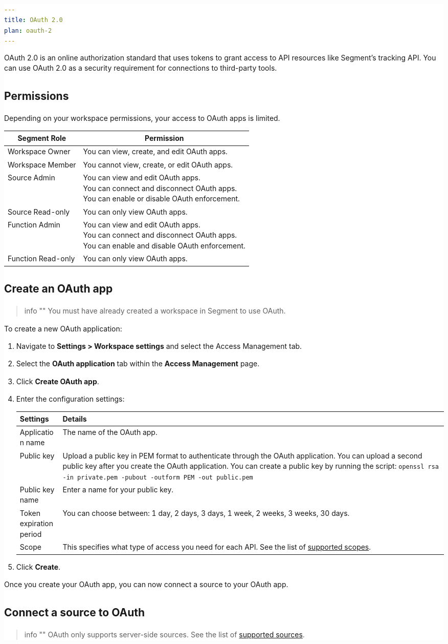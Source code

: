 ```yaml
---
title: OAuth 2.0
plan: oauth-2
---
```


OAuth 2.0 is an online authorization standard that uses tokens to grant access to API resources like Segment’s tracking API. You can use OAuth 2.0 as a security requirement for connections to third-party tools. 

## Permissions 
Depending on your workspace permissions, your access to OAuth apps is limited. 

Segment Role | Permission
------------ | -----------
Workspace Owner | You can view, create, and edit OAuth apps.
Workspace Member | You cannot view, create, or edit OAuth apps.
Source Admin | You can view and edit OAuth apps. <br> You can connect and disconnect OAuth apps. <br> You can enable or disable OAuth enforcement.
Source Read-only | You can only view OAuth apps.
Function Admin | You can view and edit OAuth apps. <br>You can connect and disconnect OAuth apps. <br>You can enable and disable OAuth enforcement.
Function Read-only | You can only view OAuth apps.

## Create an OAuth app

> info ""
> You must have already created a workspace in Segment to use OAuth.

To create a new OAuth application:

1. Navigate to **Settings > Workspace settings**  and select the Access Management tab. 
2. Select the **OAuth application** tab within the **Access Management** page. 
3. Click **Create OAuth app**.
4. Enter the configuration settings:

    Settings | Details
    -------- | -------
    Application name | The name of the OAuth app.
    Public key | Upload a public key in PEM format to authenticate through the OAuth application. You can upload a second public key after you create the OAuth application. You can create a public key by running the script: `openssl rsa -in private.pem -pubout -outform PEM -out public.pem`
    Public key name | Enter a name for your public key. 
    Token expiration period | You can choose between: 1 day, 2 days, 3 days, 1 week, 2 weeks, 3 weeks, 30 days.
    Scope | This specifies what type of access you need for each API. See the list of [supported scopes](#supported-scopes).
5. Click **Create**. 

Once you create your OAuth app, you can now connect a source to your OAuth app. 

## Connect a source to OAuth
> info ""
> OAuth only supports server-side sources. See the list of [supported sources](#supported-sources).
